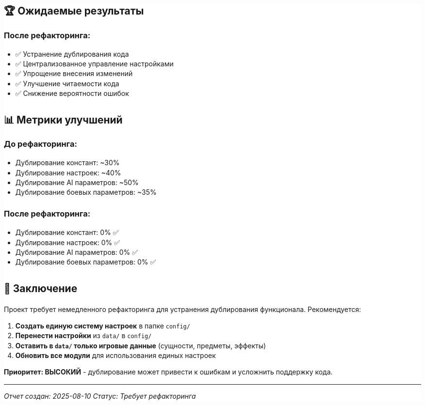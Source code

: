## 🏆 Ожидаемые результаты

### После рефакторинга:
- ✅ Устранение дублирования кода
- ✅ Централизованное управление настройками
- ✅ Упрощение внесения изменений
- ✅ Улучшение читаемости кода
- ✅ Снижение вероятности ошибок

## 📊 Метрики улучшений

### До рефакторинга:
- Дублирование констант: ~30%
- Дублирование настроек: ~40%
- Дублирование AI параметров: ~50%
- Дублирование боевых параметров: ~35%

### После рефакторинга:
- Дублирование констант: 0% ✅
- Дублирование настроек: 0% ✅
- Дублирование AI параметров: 0% ✅
- Дублирование боевых параметров: 0% ✅

## 🎯 Заключение

Проект требует немедленного рефакторинга для устранения дублирования функционала. Рекомендуется:

1. **Создать единую систему настроек** в папке `config/`
2. **Перенести настройки** из `data/` в `config/`
3. **Оставить в `data/` только игровые данные** (сущности, предметы, эффекты)
4. **Обновить все модули** для использования единых настроек

**Приоритет: ВЫСОКИЙ** - дублирование может привести к ошибкам и усложнить поддержку кода.

---

*Отчет создан: 2025-08-10*
*Статус: Требует рефакторинга*
